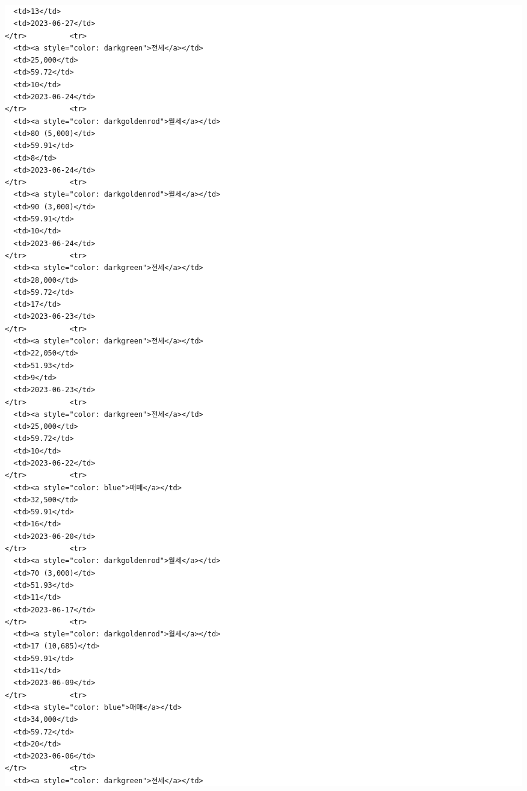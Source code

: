       <td>13</td>
      <td>2023-06-27</td>
    </tr>          <tr>
      <td><a style="color: darkgreen">전세</a></td>
      <td>25,000</td>
      <td>59.72</td>
      <td>10</td>
      <td>2023-06-24</td>
    </tr>          <tr>
      <td><a style="color: darkgoldenrod">월세</a></td>
      <td>80 (5,000)</td>
      <td>59.91</td>
      <td>8</td>
      <td>2023-06-24</td>
    </tr>          <tr>
      <td><a style="color: darkgoldenrod">월세</a></td>
      <td>90 (3,000)</td>
      <td>59.91</td>
      <td>10</td>
      <td>2023-06-24</td>
    </tr>          <tr>
      <td><a style="color: darkgreen">전세</a></td>
      <td>28,000</td>
      <td>59.72</td>
      <td>17</td>
      <td>2023-06-23</td>
    </tr>          <tr>
      <td><a style="color: darkgreen">전세</a></td>
      <td>22,050</td>
      <td>51.93</td>
      <td>9</td>
      <td>2023-06-23</td>
    </tr>          <tr>
      <td><a style="color: darkgreen">전세</a></td>
      <td>25,000</td>
      <td>59.72</td>
      <td>10</td>
      <td>2023-06-22</td>
    </tr>          <tr>
      <td><a style="color: blue">매매</a></td>
      <td>32,500</td>
      <td>59.91</td>
      <td>16</td>
      <td>2023-06-20</td>
    </tr>          <tr>
      <td><a style="color: darkgoldenrod">월세</a></td>
      <td>70 (3,000)</td>
      <td>51.93</td>
      <td>11</td>
      <td>2023-06-17</td>
    </tr>          <tr>
      <td><a style="color: darkgoldenrod">월세</a></td>
      <td>17 (10,685)</td>
      <td>59.91</td>
      <td>11</td>
      <td>2023-06-09</td>
    </tr>          <tr>
      <td><a style="color: blue">매매</a></td>
      <td>34,000</td>
      <td>59.72</td>
      <td>20</td>
      <td>2023-06-06</td>
    </tr>          <tr>
      <td><a style="color: darkgreen">전세</a></td>